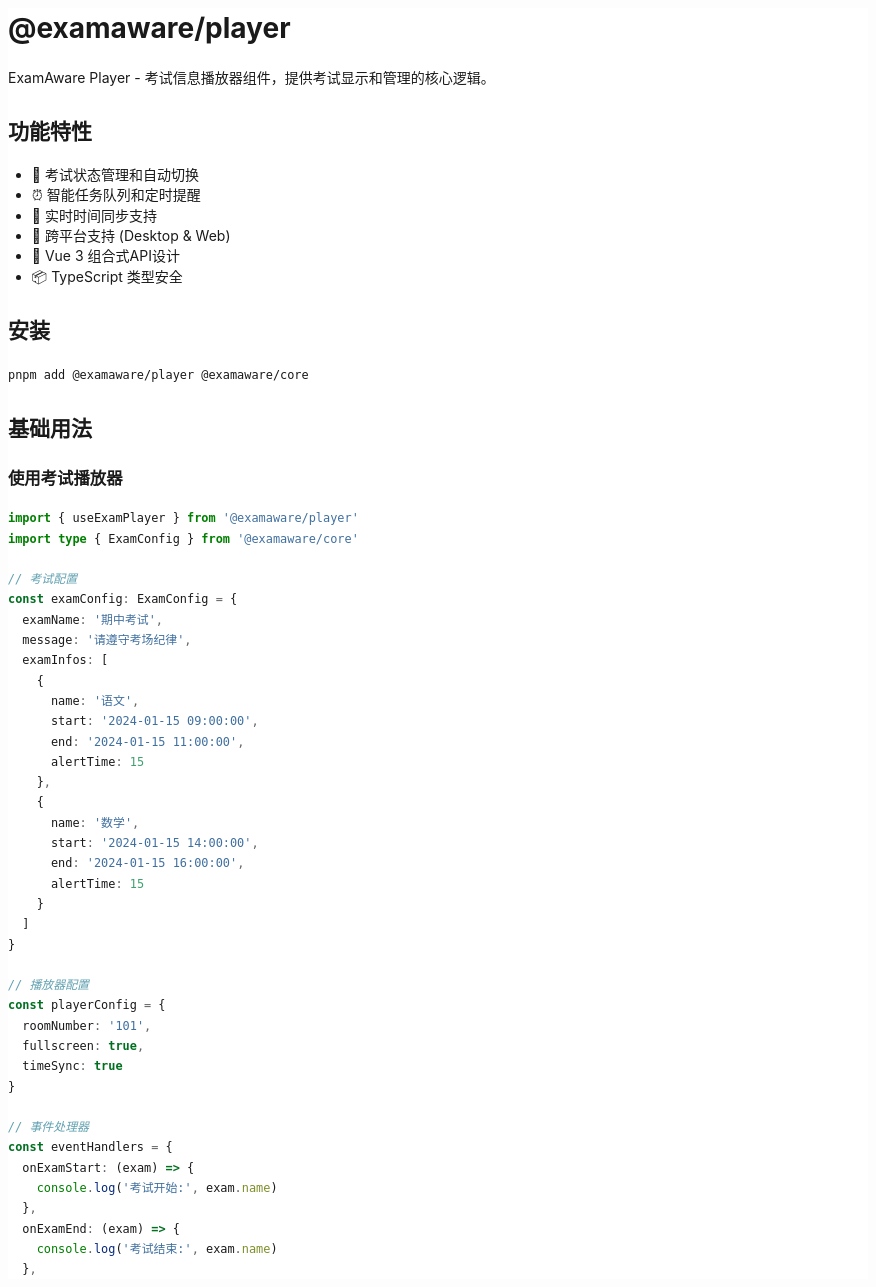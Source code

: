 # @examaware/player

ExamAware Player - 考试信息播放器组件，提供考试显示和管理的核心逻辑。

## 功能特性

- 🎯 考试状态管理和自动切换
- ⏰ 智能任务队列和定时提醒
- 🔄 实时时间同步支持
- 📱 跨平台支持 (Desktop & Web)
- 🎨 Vue 3 组合式API设计
- 📦 TypeScript 类型安全

## 安装

```bash
pnpm add @examaware/player @examaware/core
```

## 基础用法

### 使用考试播放器

```typescript
import { useExamPlayer } from '@examaware/player'
import type { ExamConfig } from '@examaware/core'

// 考试配置
const examConfig: ExamConfig = {
  examName: '期中考试',
  message: '请遵守考场纪律',
  examInfos: [
    {
      name: '语文',
      start: '2024-01-15 09:00:00',
      end: '2024-01-15 11:00:00',
      alertTime: 15
    },
    {
      name: '数学',
      start: '2024-01-15 14:00:00',
      end: '2024-01-15 16:00:00',
      alertTime: 15
    }
  ]
}

// 播放器配置
const playerConfig = {
  roomNumber: '101',
  fullscreen: true,
  timeSync: true
}

// 事件处理器
const eventHandlers = {
  onExamStart: (exam) => {
    console.log('考试开始:', exam.name)
  },
  onExamEnd: (exam) => {
    console.log('考试结束:', exam.name)
  },
```
